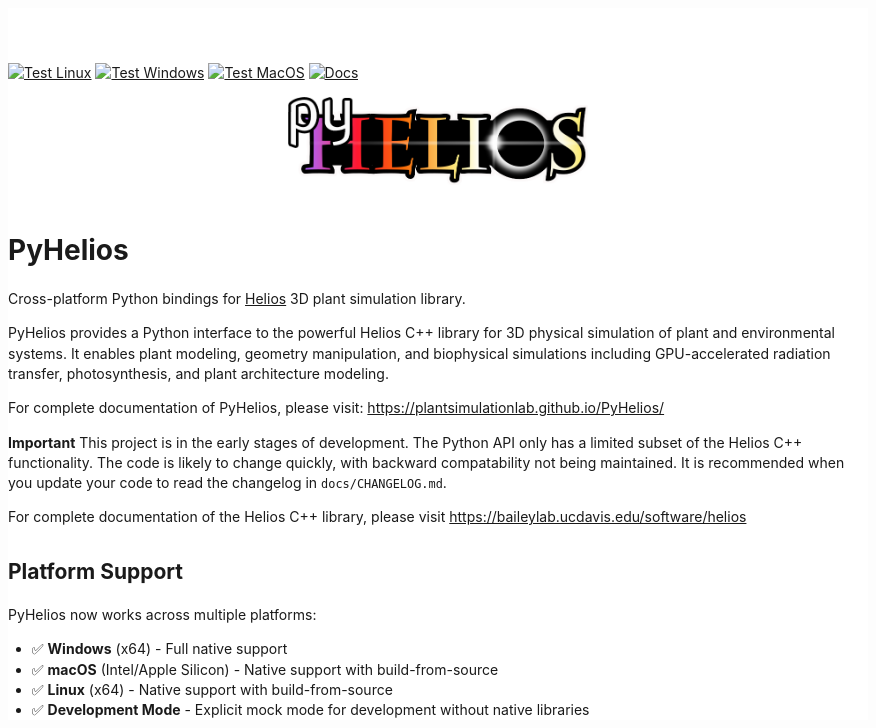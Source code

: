 <br><br>

[![Test Linux](https://github.com/PlantSimulationLab/PyHelios/actions/workflows/pytest-linux.yml/badge.svg?branch=master)](https://github.com/PlantSimulationLab/PyHelios/actions/workflows/pytest-linux.yml) [![Test Windows](https://github.com/PlantSimulationLab/PyHelios/actions/workflows/pytest-windows.yml/badge.svg?branch=master)](https://github.com/PlantSimulationLab/PyHelios/actions/workflows/pytest-windows.yml) [![Test MacOS](https://github.com/PlantSimulationLab/PyHelios/actions/workflows/pytest-macos.yml/badge.svg?branch=master)](https://github.com/PlantSimulationLab/PyHelios/actions/workflows/pytest-macos.yml) [![Docs](https://github.com/PlantSimulationLab/PyHelios/actions/workflows/docs.yml/badge.svg?branch=master)](https://github.com/PlantSimulationLab/PyHelios/actions/workflows/docs.yml)

<div align="center">
  <img src="docs/images/PyHelios_logo_whiteborder.png"  alt="" width="300" />
</div>

# PyHelios

Cross-platform Python bindings for [Helios](https://github.com/PlantSimulationLab/Helios) 3D plant simulation library.

PyHelios provides a Python interface to the powerful Helios C++ library for 3D physical simulation of plant and environmental systems. It enables plant modeling, geometry manipulation, and biophysical simulations including GPU-accelerated radiation transfer, photosynthesis, and plant architecture modeling.

For complete documentation of PyHelios, please visit: https://plantsimulationlab.github.io/PyHelios/

**Important**
This project is in the early stages of development. The Python API only has a limited subset of the Helios C++ functionality. 
The code is likely to change quickly, with backward compatability not being maintained. It is recommended when you update your code to read the changelog in `docs/CHANGELOG.md`.

For complete documentation of the Helios C++ library, please visit https://baileylab.ucdavis.edu/software/helios

## Platform Support

PyHelios now works across multiple platforms:

- ✅ **Windows** (x64) - Full native support
- ✅ **macOS** (Intel/Apple Silicon) - Native support with build-from-source
- ✅ **Linux** (x64) - Native support with build-from-source  
- ✅ **Development Mode** - Explicit mock mode for development without native libraries
